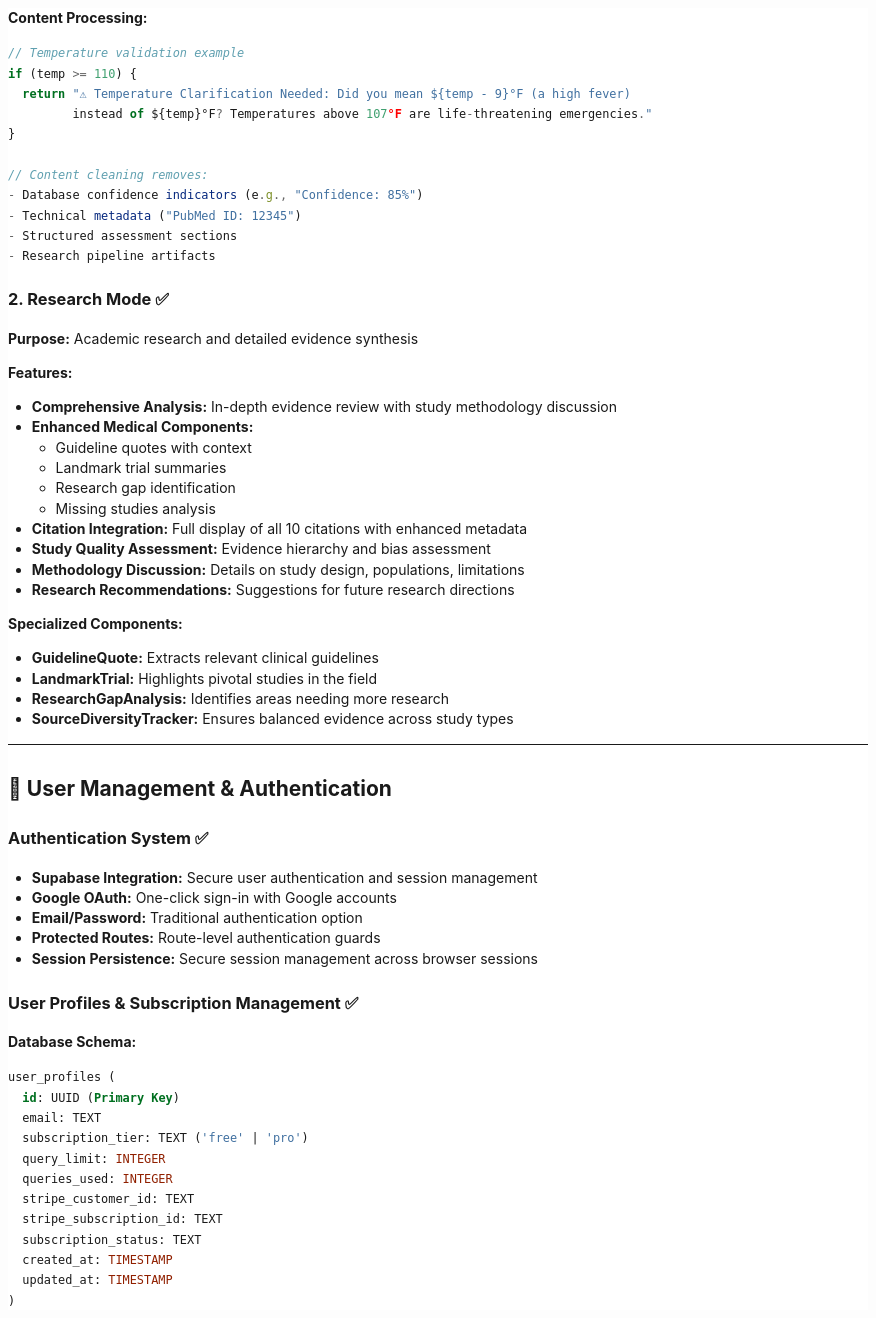 **Content Processing:**
```typescript
// Temperature validation example
if (temp >= 110) {
  return "⚠️ Temperature Clarification Needed: Did you mean ${temp - 9}°F (a high fever) 
         instead of ${temp}°F? Temperatures above 107°F are life-threatening emergencies."
}

// Content cleaning removes:
- Database confidence indicators (e.g., "Confidence: 85%")
- Technical metadata ("PubMed ID: 12345")
- Structured assessment sections
- Research pipeline artifacts
```

### **2. Research Mode** ✅
**Purpose:** Academic research and detailed evidence synthesis

**Features:**
- **Comprehensive Analysis:** In-depth evidence review with study methodology discussion
- **Enhanced Medical Components:** 
  - Guideline quotes with context
  - Landmark trial summaries
  - Research gap identification
  - Missing studies analysis
- **Citation Integration:** Full display of all 10 citations with enhanced metadata
- **Study Quality Assessment:** Evidence hierarchy and bias assessment
- **Methodology Discussion:** Details on study design, populations, limitations
- **Research Recommendations:** Suggestions for future research directions

**Specialized Components:**
- **GuidelineQuote:** Extracts relevant clinical guidelines
- **LandmarkTrial:** Highlights pivotal studies in the field
- **ResearchGapAnalysis:** Identifies areas needing more research
- **SourceDiversityTracker:** Ensures balanced evidence across study types

---

## 👤 **User Management & Authentication**

### **Authentication System** ✅
- **Supabase Integration:** Secure user authentication and session management
- **Google OAuth:** One-click sign-in with Google accounts
- **Email/Password:** Traditional authentication option
- **Protected Routes:** Route-level authentication guards
- **Session Persistence:** Secure session management across browser sessions

### **User Profiles & Subscription Management** ✅
**Database Schema:**
```sql
user_profiles (
  id: UUID (Primary Key)
  email: TEXT
  subscription_tier: TEXT ('free' | 'pro')
  query_limit: INTEGER
  queries_used: INTEGER
  stripe_customer_id: TEXT
  stripe_subscription_id: TEXT
  subscription_status: TEXT
  created_at: TIMESTAMP
  updated_at: TIMESTAMP
)
```
